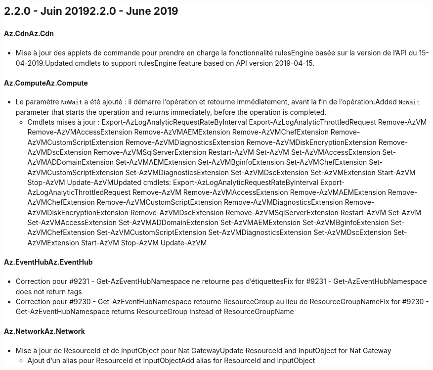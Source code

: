 ## <a name="220---june-2019"></a><span data-ttu-id="2db92-287">2.2.0 - Juin 2019</span><span class="sxs-lookup"><span data-stu-id="2db92-287">2.2.0 - June 2019</span></span>
#### <a name="azcdn"></a><span data-ttu-id="2db92-288">Az.Cdn</span><span class="sxs-lookup"><span data-stu-id="2db92-288">Az.Cdn</span></span>
* <span data-ttu-id="2db92-289">Mise à jour des applets de commande pour prendre en charge la fonctionnalité rulesEngine basée sur la version de l’API du 15-04-2019.</span><span class="sxs-lookup"><span data-stu-id="2db92-289">Updated cmdlets to support rulesEngine feature based on API version 2019-04-15.</span></span>

#### <a name="azcompute"></a><span data-ttu-id="2db92-290">Az.Compute</span><span class="sxs-lookup"><span data-stu-id="2db92-290">Az.Compute</span></span>
* <span data-ttu-id="2db92-291">Le paramètre `NoWait` a été ajouté : il démarre l’opération et retourne immédiatement, avant la fin de l’opération.</span><span class="sxs-lookup"><span data-stu-id="2db92-291">Added `NoWait` parameter that starts the operation and returns immediately, before the operation is completed.</span></span>
    - <span data-ttu-id="2db92-292">Cmdlets mises à jour :   Export-AzLogAnalyticRequestRateByInterval   Export-AzLogAnalyticThrottledRequest   Remove-AzVM   Remove-AzVMAccessExtension   Remove-AzVMAEMExtension   Remove-AzVMChefExtension   Remove-AzVMCustomScriptExtension   Remove-AzVMDiagnosticsExtension   Remove-AzVMDiskEncryptionExtension   Remove-AzVMDscExtension   Remove-AzVMSqlServerExtension   Restart-AzVM   Set-AzVM   Set-AzVMAccessExtension   Set-AzVMADDomainExtension   Set-AzVMAEMExtension   Set-AzVMBginfoExtension   Set-AzVMChefExtension   Set-AzVMCustomScriptExtension   Set-AzVMDiagnosticsExtension   Set-AzVMDscExtension   Set-AzVMExtension   Start-AzVM   Stop-AzVM   Update-AzVM</span><span class="sxs-lookup"><span data-stu-id="2db92-292">Updated cmdlets:   Export-AzLogAnalyticRequestRateByInterval   Export-AzLogAnalyticThrottledRequest   Remove-AzVM   Remove-AzVMAccessExtension   Remove-AzVMAEMExtension   Remove-AzVMChefExtension   Remove-AzVMCustomScriptExtension   Remove-AzVMDiagnosticsExtension   Remove-AzVMDiskEncryptionExtension   Remove-AzVMDscExtension   Remove-AzVMSqlServerExtension   Restart-AzVM   Set-AzVM   Set-AzVMAccessExtension   Set-AzVMADDomainExtension   Set-AzVMAEMExtension   Set-AzVMBginfoExtension   Set-AzVMChefExtension   Set-AzVMCustomScriptExtension   Set-AzVMDiagnosticsExtension   Set-AzVMDscExtension   Set-AzVMExtension   Start-AzVM   Stop-AzVM   Update-AzVM</span></span>

#### <a name="azeventhub"></a><span data-ttu-id="2db92-293">Az.EventHub</span><span class="sxs-lookup"><span data-stu-id="2db92-293">Az.EventHub</span></span>
* <span data-ttu-id="2db92-294">Correction pour #9231 - Get-AzEventHubNamespace ne retourne pas d’étiquettes</span><span class="sxs-lookup"><span data-stu-id="2db92-294">Fix for #9231 - Get-AzEventHubNamespace does not return tags</span></span>
* <span data-ttu-id="2db92-295">Correction pour #9230 - Get-AzEventHubNamespace retourne ResourceGroup au lieu de ResourceGroupName</span><span class="sxs-lookup"><span data-stu-id="2db92-295">Fix for #9230 - Get-AzEventHubNamespace returns ResourceGroup instead of ResourceGroupName</span></span>

#### <a name="aznetwork"></a><span data-ttu-id="2db92-296">Az.Network</span><span class="sxs-lookup"><span data-stu-id="2db92-296">Az.Network</span></span>
* <span data-ttu-id="2db92-297">Mise à jour de ResourceId et de InputObject pour Nat Gateway</span><span class="sxs-lookup"><span data-stu-id="2db92-297">Update ResourceId and InputObject for Nat Gateway</span></span>
    - <span data-ttu-id="2db92-298">Ajout d’un alias pour ResourceId et InputObject</span><span class="sxs-lookup"><span data-stu-id="2db92-298">Add alias for ResourceId and InputObject</span></span>
